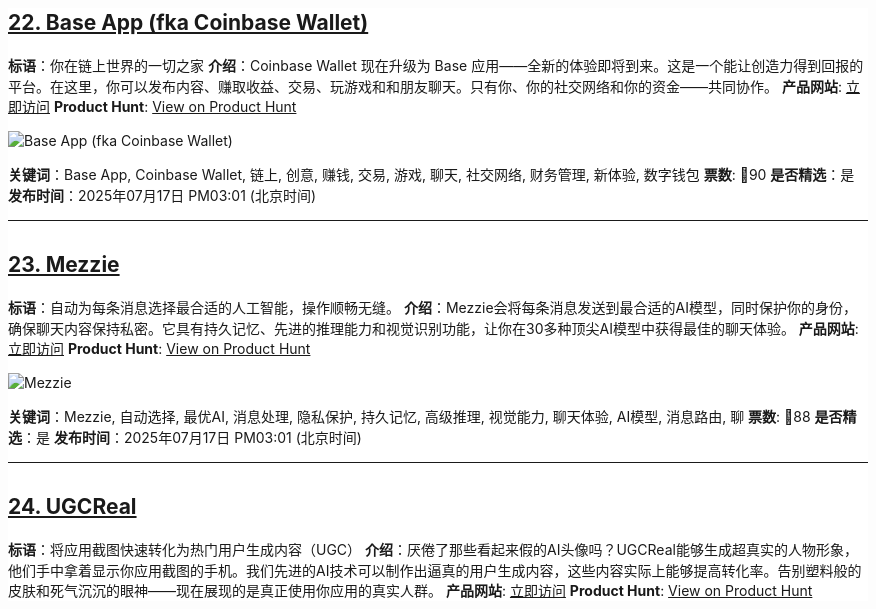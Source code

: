 ## [22. Base App (fka Coinbase Wallet)](https://www.producthunt.com/products/coinbase?utm_campaign=producthunt-api&utm_medium=api-v2&utm_source=Application%3A+dailyhot+%28ID%3A+133367%29)
**标语**：你在链上世界的一切之家
**介绍**：Coinbase Wallet 现在升级为 Base 应用——全新的体验即将到来。这是一个能让创造力得到回报的平台。在这里，你可以发布内容、赚取收益、交易、玩游戏和和朋友聊天。只有你、你的社交网络和你的资金——共同协作。
**产品网站**: [立即访问](https://www.producthunt.com/r/7BT2HGPZMXESYD?utm_campaign=producthunt-api&utm_medium=api-v2&utm_source=Application%3A+dailyhot+%28ID%3A+133367%29)
**Product Hunt**: [View on Product Hunt](https://www.producthunt.com/products/coinbase?utm_campaign=producthunt-api&utm_medium=api-v2&utm_source=Application%3A+dailyhot+%28ID%3A+133367%29)

![Base App (fka Coinbase Wallet)]()

**关键词**：Base App, Coinbase Wallet, 链上, 创意, 赚钱, 交易, 游戏, 聊天, 社交网络, 财务管理, 新体验, 数字钱包
**票数**: 🔺90
**是否精选**：是
**发布时间**：2025年07月17日 PM03:01 (北京时间)

---

## [23. Mezzie](https://www.producthunt.com/products/mezzie?utm_campaign=producthunt-api&utm_medium=api-v2&utm_source=Application%3A+dailyhot+%28ID%3A+133367%29)
**标语**：自动为每条消息选择最合适的人工智能，操作顺畅无缝。
**介绍**：Mezzie会将每条消息发送到最合适的AI模型，同时保护你的身份，确保聊天内容保持私密。它具有持久记忆、先进的推理能力和视觉识别功能，让你在30多种顶尖AI模型中获得最佳的聊天体验。
**产品网站**: [立即访问](https://www.producthunt.com/r/XA3CSGREYOQONK?utm_campaign=producthunt-api&utm_medium=api-v2&utm_source=Application%3A+dailyhot+%28ID%3A+133367%29)
**Product Hunt**: [View on Product Hunt](https://www.producthunt.com/products/mezzie?utm_campaign=producthunt-api&utm_medium=api-v2&utm_source=Application%3A+dailyhot+%28ID%3A+133367%29)

![Mezzie]()

**关键词**：Mezzie, 自动选择, 最优AI, 消息处理, 隐私保护, 持久记忆, 高级推理, 视觉能力, 聊天体验, AI模型, 消息路由, 聊
**票数**: 🔺88
**是否精选**：是
**发布时间**：2025年07月17日 PM03:01 (北京时间)

---

## [24. UGCReal](https://www.producthunt.com/products/ugcreal?utm_campaign=producthunt-api&utm_medium=api-v2&utm_source=Application%3A+dailyhot+%28ID%3A+133367%29)
**标语**：将应用截图快速转化为热门用户生成内容（UGC）
**介绍**：厌倦了那些看起来假的AI头像吗？UGCReal能够生成超真实的人物形象，他们手中拿着显示你应用截图的手机。我们先进的AI技术可以制作出逼真的用户生成内容，这些内容实际上能够提高转化率。告别塑料般的皮肤和死气沉沉的眼神——现在展现的是真正使用你应用的真实人群。
**产品网站**: [立即访问](https://www.producthunt.com/r/3F76S6FFF5MF7Y?utm_campaign=producthunt-api&utm_medium=api-v2&utm_source=Application%3A+dailyhot+%28ID%3A+133367%29)
**Product Hunt**: [View on Product Hunt](https://www.producthunt.com/products/ugcreal?utm_campaign=producthunt-api&utm_medium=api-v2&utm_source=Application%3A+dailyhot+%28ID%3A+133367%29)
